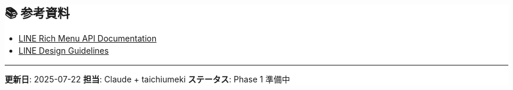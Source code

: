 
## 📚 参考資料
- [LINE Rich Menu API Documentation](https://developers.line.biz/ja/reference/messaging-api/#rich-menu)
- [LINE Design Guidelines](https://developers.line.biz/ja/docs/messaging-api/using-rich-menus/#design-guidelines)

---

**更新日**: 2025-07-22
**担当**: Claude + taichiumeki
**ステータス**: Phase 1 準備中